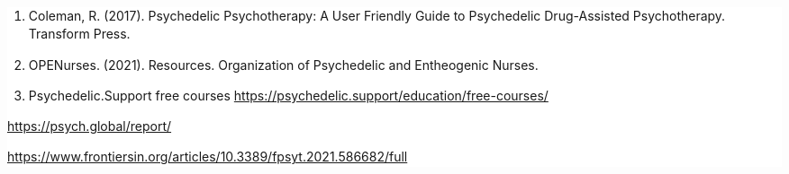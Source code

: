 1. Coleman, R. (2017). Psychedelic Psychotherapy: A User Friendly Guide to Psychedelic Drug-Assisted Psychotherapy. Transform Press.

2. OPENurses. (2021). Resources. Organization of Psychedelic and Entheogenic Nurses. 
2. Psychedelic.Support free courses https://psychedelic.support/education/free-courses/

https://psych.global/report/

https://www.frontiersin.org/articles/10.3389/fpsyt.2021.586682/full
